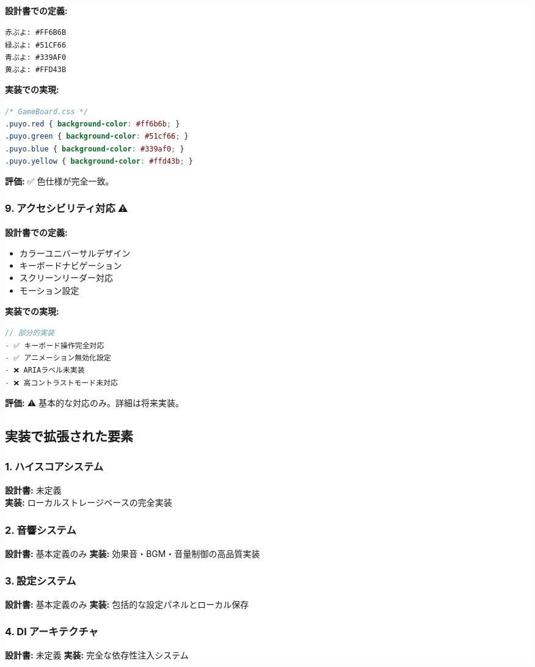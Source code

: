 **設計書での定義:**
```
赤ぷよ: #FF6B6B
緑ぷよ: #51CF66  
青ぷよ: #339AF0
黄ぷよ: #FFD43B
```

**実装での実現:**
```css
/* GameBoard.css */
.puyo.red { background-color: #ff6b6b; }
.puyo.green { background-color: #51cf66; }
.puyo.blue { background-color: #339af0; }
.puyo.yellow { background-color: #ffd43b; }
```

**評価:** ✅ 色仕様が完全一致。

### 9. アクセシビリティ対応 ⚠️

**設計書での定義:**
- カラーユニバーサルデザイン
- キーボードナビゲーション  
- スクリーンリーダー対応
- モーション設定

**実装での実現:**
```typescript
// 部分的実装
- ✅ キーボード操作完全対応
- ✅ アニメーション無効化設定
- ❌ ARIAラベル未実装
- ❌ 高コントラストモード未対応
```

**評価:** ⚠️ 基本的な対応のみ。詳細は将来実装。

## 実装で拡張された要素

### 1. ハイスコアシステム
**設計書:** 未定義  
**実装:** ローカルストレージベースの完全実装

### 2. 音響システム  
**設計書:** 基本定義のみ
**実装:** 効果音・BGM・音量制御の高品質実装

### 3. 設定システム
**設計書:** 基本定義のみ
**実装:** 包括的な設定パネルとローカル保存

### 4. DI アーキテクチャ
**設計書:** 未定義
**実装:** 完全な依存性注入システム
